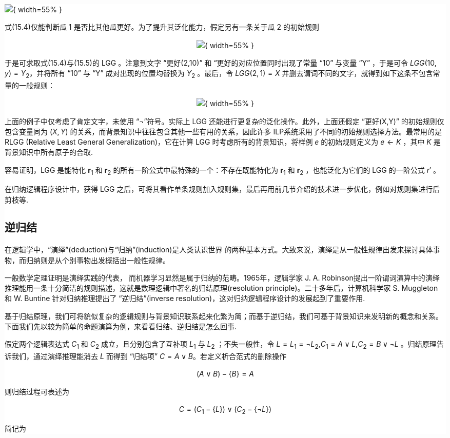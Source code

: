 ![](http://images.iterate.site/blog/image/180701/B9754md39E.png?imageslim){ width=55% }


</center>

式(15.4)仅能判断瓜 1 是否比其他瓜更好。为了提升其泛化能力，假定另有一条关于瓜 2 的初始规则

<center>

![](http://images.iterate.site/blog/image/180701/0HKg6iK6AC.png?imageslim){ width=55% }


</center>

于是可求取式(15.4)与(15.5)的 LGG 。注意到文字 “更好(2,10)” 和 “更好的对应位置同时出现了常量 “10” 与变量 “Y” ，于是可令 $LGG(10,y) = Y_2$，并将所有 “10” 与 “Y” 成对出现的位置均替换为 $Y_2$ 。最后，令 $LGG(2,1)=X$ 并删去谓词不同的文字，就得到如下这条不包含常量的一般规则：

<center>

![](http://images.iterate.site/blog/image/180701/a6lf8HeLaB.png?imageslim){ width=55% }


</center>

上面的例子中仅考虑了肯定文字，未使用 “$\neg$”符号。实际上 LGG 还能进行更复杂的泛化操作。此外，上面还假定 “更好(X,Y)” 的初始规则仅包含变量同为 $(X,Y)$ 的关系，而背景知识中往往包含其他一些有用的关系，因此许多 ILP系统采用了不同的初始规则选择方法。最常用的是 RLGG (Relative Least General Generalization)，它在计算 LGG 时考虑所有的背景知识，将样例 $e$ 的初始规则定义为 $e\leftarrow K$ ，其中 $K$ 是背景知识中所有原子的合取.

容易证明，LGG 是能特化 $\mathbf{r}_1$ 和 $\mathbf{r}_2$ 的所有一阶公式中最特殊的一个：不存在既能特化为 $\mathbf{r}_1$ 和 $\mathbf{r}_2$ ，也能泛化为它们的 LGG 的一阶公式 $r'$ 。

在归纳逻辑程序设计中，获得 LGG 之后，可将其看作单条规则加入规则集，最后再用前几节介绍的技术进一步优化，例如对规则集进行后剪枝等.

## 逆归结


在逻辑学中，“演绎”(deduction)与“归纳”(induction)是人类认识世界 的两种基本方式。大致来说，演绎是从一般性规律出发来探讨具体事物，而归纳则是从个别事物出发概括出一般性规律。

一般数学定理证明是演绎实践的代表， 而机器学习显然是属于归纳的范畴。1965年，逻辑学家 J. A. Robinson提出一阶谓词演算中的演绎推理能用一条十分简洁的规则描述，这就是数理逻辑中著名的归结原理(resolution principle)。二十多年后，计算机科学家 S. Muggleton 和 W. Buntine 针对归纳推理提出了 “逆归结”(inverse resolution)，这对归纳逻辑程序设计的发展起到了重要作用.

基于归结原理，我们可将貌似复杂的逻辑规则与背景知识联系起来化繁为简；而基于逆归结，我们可基于背景知识来发明新的概念和关系。下面我们先以较为简单的命题演算为例，来看看归结、逆归结是怎么回事.

假定两个逻辑表达式 $C_1$ 和 $C_2$ 成立，且分别包含了互补项 $L_1$ 与 $L_2$ ；不失一般性，令 $L=L_1=\neg L_2$,$C_1=A\vee L$,$C_2=B\vee \neg L$ 。归结原理告诉我们，通过演绎推理能消去 $L$ 而得到 “归结项” $C = A\vee B$。若定义析合范式的删除操作

$$
(A \vee B)-\{B\}=A
$$


则归结过程可表述为

$$
C=\left(C_{1}-\{L\}\right) \vee\left(C_{2}-\{\neg L\}\right)
$$

简记为
